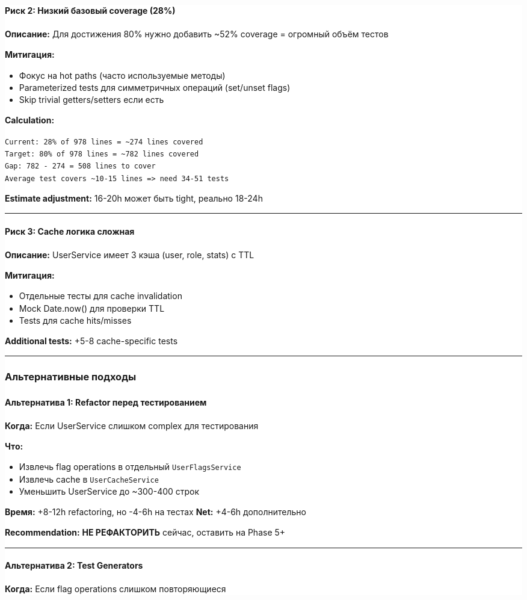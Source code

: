 #### Риск 2: Низкий базовый coverage (28%)

**Описание:** Для достижения 80% нужно добавить ~52% coverage = огромный объём тестов

**Митигация:**

- Фокус на hot paths (часто используемые методы)
- Parameterized tests для симметричных операций (set/unset flags)
- Skip trivial getters/setters если есть

**Calculation:**

```
Current: 28% of 978 lines = ~274 lines covered
Target: 80% of 978 lines = ~782 lines covered
Gap: 782 - 274 = 508 lines to cover
Average test covers ~10-15 lines => need 34-51 tests
```

**Estimate adjustment:** 16-20h может быть tight, реально 18-24h

---

#### Риск 3: Cache логика сложная

**Описание:** UserService имеет 3 кэша (user, role, stats) с TTL

**Митигация:**

- Отдельные тесты для cache invalidation
- Mock Date.now() для проверки TTL
- Tests для cache hits/misses

**Additional tests:** +5-8 cache-specific tests

---

### Альтернативные подходы

#### Альтернатива 1: Refactor перед тестированием

**Когда:** Если UserService слишком complex для тестирования

**Что:**

- Извлечь flag operations в отдельный `UserFlagsService`
- Извлечь cache в `UserCacheService`
- Уменьшить UserService до ~300-400 строк

**Время:** +8-12h refactoring, но -4-6h на тестах
**Net:** +4-6h дополнительно

**Recommendation:** **НЕ РЕФАКТОРИТЬ** сейчас, оставить на Phase 5+

---

#### Альтернатива 2: Test Generators

**Когда:** Если flag operations слишком повторяющиеся
